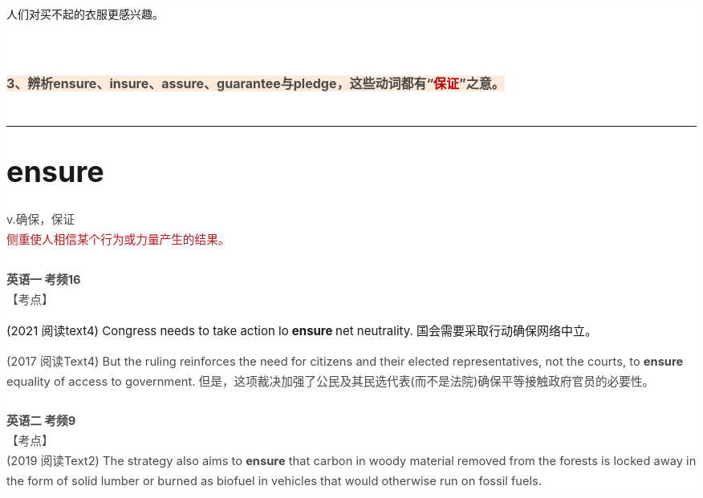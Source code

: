 人们对买不起的衣服更感兴趣。</span></p><p style="line-height: 1.7;margin-bottom: 0pt;margin-top: 0pt;font-size: 11pt;color: #494949;" class="ql-long-8866031"><span class="ql-author-8866031"></span><br></p><p style="line-height: 1.7;margin-bottom: 0pt;margin-top: 0pt;font-size: 11pt;color: #494949;" class="ql-long-8866031"><span class="ql-author-8866031"><br></span></p><p style="margin-top: 0pt; margin-bottom: 0pt; white-space: normal; line-height: 1.7; font-size: 11pt; color: rgb(73, 73, 73);" class="ql-long-8866031"><span style="background-color: rgb(253, 234, 218); font-size: 16px; font-weight: bolder;"></span></p><p style="line-height: 1.7;margin-bottom: 0pt;margin-top: 0pt;font-size: 11pt;color: #494949;" class="ql-long-8866031"><span style="font-size: 16px; line-height: 1.5;"><strong><span style="line-height: 1.5; background-color: rgb(253, 234, 218);">3、辨析ensure、insure、assure、guarantee与pledge，这些动词都有<strong class="ql-author-8866031">“<span style="line-height: 1.5; background-color: rgb(253, 234, 218); color: rgb(192, 0, 0);">保证</span>”</strong>之意。</span></strong></span></p><p style="margin-top: 0pt; margin-bottom: 0pt; white-space: normal; line-height: 1.7; font-size: 11pt; color: rgb(73, 73, 73);" class="ql-long-8866031"><br><span style="background-color: rgb(253, 234, 218); font-size: 16px; font-weight: bolder;"></span></p><hr><p><span style="font-size: 36px; font-weight: bolder; color: rgb(73, 73, 73);"></span></p><h2 class="ql-long-8866031"><p><span style="font-size: 36px; line-height: 1.5;">ensure</span></p></h2><p style="line-height: 1.7;margin-bottom: 0pt;margin-top: 0pt;font-size: 11pt;color: #494949;" class="ql-long-8866031"><span class="ql-author-8866031">v.确保，保证</span></p><p style="line-height: 1.7;margin-bottom: 0pt;margin-top: 0pt;font-size: 11pt;color: #494949;" class="ql-long-8866031"><span style="color: rgb(190, 26, 29);color: #be1a1d;" class="ql-author-8866031">侧重使人相信某个行为或力量产生的结果。</span></p><p style="line-height: 1.7;margin-bottom: 0pt;margin-top: 0pt;text-align: justify;font-size: 11pt;color: #494949;" class="ql-align-justify">&nbsp;</p><p style="line-height: 1.7;margin-bottom: 0pt;margin-top: 0pt;font-size: 11pt;color: #494949;" class="ql-long-8866031"><strong class="ql-author-8866031">英语一 考频16</strong></p><p style="line-height: 1.7;margin-bottom: 0pt;margin-top: 0pt;font-size: 11pt;color: #494949;" class="ql-long-8866031"><span class="ql-author-8866031">【考点】</span></p><p style="line-height: 1.7;margin-bottom: 0pt;margin-top: 0pt;font-size: 11pt;color: #494949;" class="ql-long-8866031"><span class="ql-author-8866031"></span></p><p><span style="font-size: 15px; line-height: 1.5;">(2021 阅读text4) Congress needs to take action lo <strong>ensure </strong>net neutrality. 国会需要采取行动确保网络中立。</span><span style="font-size: 11pt; font-family: &quot;Helvetica Neue&quot;, Helvetica, &quot;PingFang SC&quot;, &quot;Microsoft YaHei&quot;, &quot;Source Han Sans SC&quot;, &quot;Noto Sans CJK SC&quot;, &quot;WenQuanYi Micro Hei&quot;, sans-serif; color: rgb(51, 51, 51); background: transparent; letter-spacing: 0pt; vertical-align: baseline;"></span></p><p style="line-height: 1.7;margin-bottom: 0pt;margin-top: 0pt;font-size: 11pt;color: #494949;" class="ql-long-8866031"><span class="ql-author-8866031">(2017&nbsp;阅读Text4)&nbsp;But the ruling reinforces the need for citizens and their elected representatives, not the courts, to </span><strong class="ql-author-8866031">ensure</strong><span class="ql-author-8866031"> equality of access to government. 但是，这项裁决加强了公民及其民选代表(而不是法院)确保平等接触政府官员的必要性。&nbsp;</span><br></p><p style="line-height: 1.7;margin-bottom: 0pt;margin-top: 0pt;font-size: 11pt;color: #494949;">&nbsp;</p><p style="line-height: 1.7;margin-bottom: 0pt;margin-top: 0pt;font-size: 11pt;color: #494949;" class="ql-long-8866031"><strong class="ql-author-8866031">英语二 考频9</strong></p><p style="line-height: 1.7;margin-bottom: 0pt;margin-top: 0pt;font-size: 11pt;color: #494949;" class="ql-long-8866031"><span class="ql-author-8866031">【考点】</span></p><p style="line-height: 1.7;margin-bottom: 0pt;margin-top: 0pt;font-size: 11pt;color: #494949;" class="ql-long-8866031"><span class="ql-author-8866031">(2019&nbsp;阅读Text2)&nbsp;The strategy also aims to </span><strong class="ql-author-8866031">ensure</strong><span class="ql-author-8866031"> that carbon in woody material removed from the forests is locked away in the form of solid lumber or burned as biofuel in vehicles that would otherwise run on fossil fuels.
